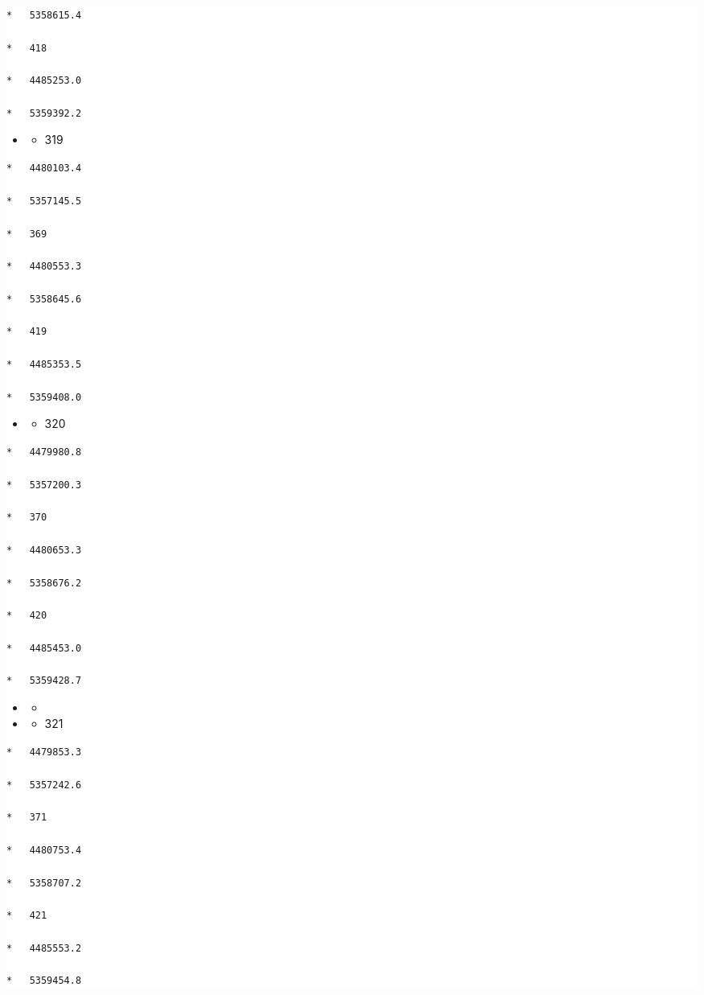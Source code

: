     *   5358615.4

    *   418

    *   4485253.0

    *   5359392.2


*    *   319

    *   4480103.4

    *   5357145.5

    *   369

    *   4480553.3

    *   5358645.6

    *   419

    *   4485353.5

    *   5359408.0


*    *   320

    *   4479980.8

    *   5357200.3

    *   370

    *   4480653.3

    *   5358676.2

    *   420

    *   4485453.0

    *   5359428.7


*    *

*    *   321

    *   4479853.3

    *   5357242.6

    *   371

    *   4480753.4

    *   5358707.2

    *   421

    *   4485553.2

    *   5359454.8
